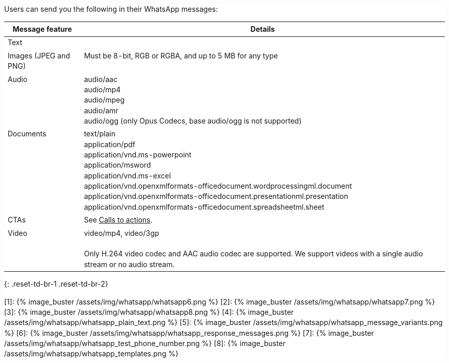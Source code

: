 Users can send you the following in their WhatsApp messages:

Message feature    | Details
----------- |---------------- 
Text | 
Images (JPEG and PNG)| Must be 8-bit, RGB or RGBA, and up to 5 MB for any type 
Audio| audio/aac<br>audio/mp4<br>audio/mpeg<br>audio/amr<br>audio/ogg (only Opus Codecs, base audio/ogg is not supported)
Documents | text/plain<br>application/pdf<br>application/vnd.ms-powerpoint<br>application/msword<br>application/vnd.ms-excel<br>application/vnd.openxmlformats-officedocument.wordprocessingml.document<br>application/vnd.openxmlformats-officedocument.presentationml.presentation<br>application/vnd.openxmlformats-officedocument.spreadsheetml.sheet
CTAs | See [Calls to actions](#ctas).
Video | video/mp4, video/3gp<br><br>Only H.264 video codec and AAC audio codec are supported. We support videos with a single audio stream or no audio stream.
{: .reset-td-br-1 .reset-td-br-2}



[1]: {% image_buster /assets/img/whatsapp/whatsapp6.png %} 
[2]: {% image_buster /assets/img/whatsapp/whatsapp7.png %} 
[3]: {% image_buster /assets/img/whatsapp/whatsapp8.png %} 
[4]: {% image_buster /assets/img/whatsapp/whatsapp_plain_text.png %}
[5]: {% image_buster /assets/img/whatsapp/whatsapp_message_variants.png %}
[6]: {% image_buster /assets/img/whatsapp/whatsapp_response_messages.png %}
[7]: {% image_buster /assets/img/whatsapp/whatsapp_test_phone_number.png %}
[8]: {% image_buster /assets/img/whatsapp/whatsapp_templates.png %}
